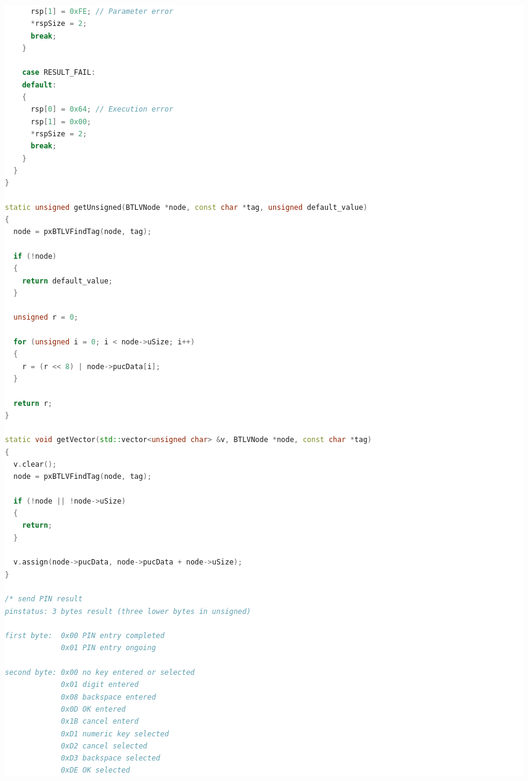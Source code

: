 ```cpp
      rsp[1] = 0xFE; // Parameter error
      *rspSize = 2;
      break;
    }

    case RESULT_FAIL:
    default:
    {
      rsp[0] = 0x64; // Execution error
      rsp[1] = 0x00;
      *rspSize = 2;
      break;
    }
  }
}

static unsigned getUnsigned(BTLVNode *node, const char *tag, unsigned default_value)
{
  node = pxBTLVFindTag(node, tag);

  if (!node)
  {
    return default_value;
  }

  unsigned r = 0;

  for (unsigned i = 0; i < node->uSize; i++)
  {
    r = (r << 8) | node->pucData[i];
  }

  return r;
}

static void getVector(std::vector<unsigned char> &v, BTLVNode *node, const char *tag)
{
  v.clear();
  node = pxBTLVFindTag(node, tag);

  if (!node || !node->uSize)
  {
    return;
  }

  v.assign(node->pucData, node->pucData + node->uSize);
}

/* send PIN result
pinstatus: 3 bytes result (three lower bytes in unsigned)

first byte:  0x00 PIN entry completed
             0x01 PIN entry ongoing

second byte: 0x00 no key entered or selected
             0x01 digit entered
             0x08 backspace entered
             0x0D OK entered
             0x1B cancel enterd
             0xD1 numeric key selected
             0xD2 cancel selected
             0xD3 backspace selected
             0xDE OK selected
```
